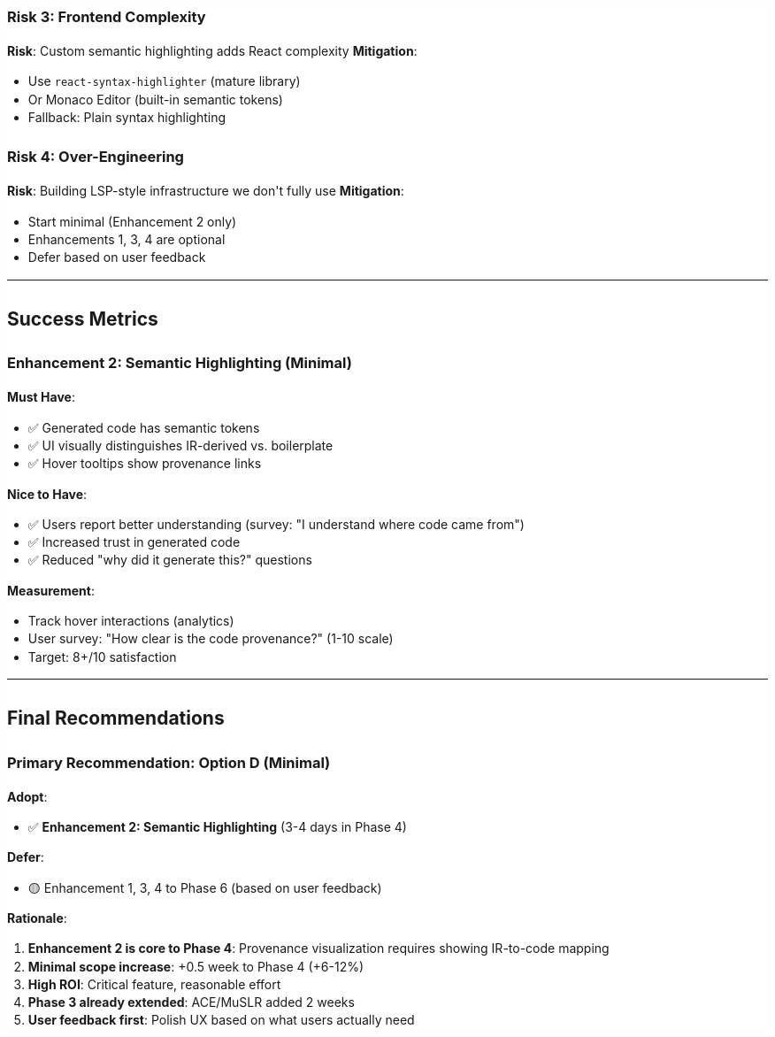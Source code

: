 ### Risk 3: Frontend Complexity
**Risk**: Custom semantic highlighting adds React complexity
**Mitigation**:
- Use `react-syntax-highlighter` (mature library)
- Or Monaco Editor (built-in semantic tokens)
- Fallback: Plain syntax highlighting

### Risk 4: Over-Engineering
**Risk**: Building LSP-style infrastructure we don't fully use
**Mitigation**:
- Start minimal (Enhancement 2 only)
- Enhancements 1, 3, 4 are optional
- Defer based on user feedback

---

## Success Metrics

### Enhancement 2: Semantic Highlighting (Minimal)

**Must Have**:
- ✅ Generated code has semantic tokens
- ✅ UI visually distinguishes IR-derived vs. boilerplate
- ✅ Hover tooltips show provenance links

**Nice to Have**:
- ✅ Users report better understanding (survey: "I understand where code came from")
- ✅ Increased trust in generated code
- ✅ Reduced "why did it generate this?" questions

**Measurement**:
- Track hover interactions (analytics)
- User survey: "How clear is the code provenance?" (1-10 scale)
- Target: 8+/10 satisfaction

---

## Final Recommendations

### Primary Recommendation: **Option D (Minimal)**

**Adopt**:
- ✅ **Enhancement 2: Semantic Highlighting** (3-4 days in Phase 4)

**Defer**:
- 🟡 Enhancement 1, 3, 4 to Phase 6 (based on user feedback)

**Rationale**:
1. **Enhancement 2 is core to Phase 4**: Provenance visualization requires showing IR-to-code mapping
2. **Minimal scope increase**: +0.5 week to Phase 4 (+6-12%)
3. **High ROI**: Critical feature, reasonable effort
4. **Phase 3 already extended**: ACE/MuSLR added 2 weeks
5. **User feedback first**: Polish UX based on what users actually need
